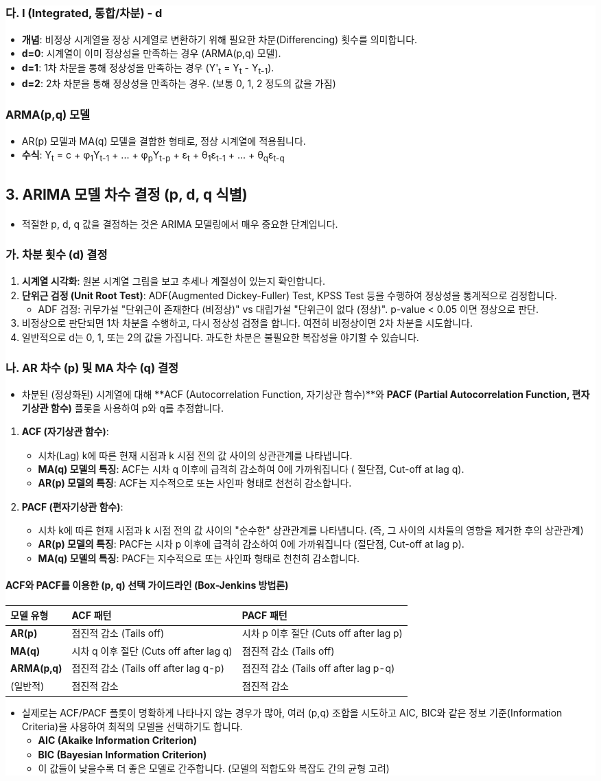 ### 다. I (Integrated, 통합/차분) - d
- **개념**: 비정상 시계열을 정상 시계열로 변환하기 위해 필요한 차분(Differencing) 횟수를 의미합니다.
- **d=0**: 시계열이 이미 정상성을 만족하는 경우 (ARMA(p,q) 모델).
- **d=1**: 1차 차분을 통해 정상성을 만족하는 경우 (Y'<sub>t</sub> = Y<sub>t</sub> - Y<sub>t-1</sub>).
- **d=2**: 2차 차분을 통해 정상성을 만족하는 경우. (보통 0, 1, 2 정도의 값을 가짐)

### ARMA(p,q) 모델
- AR(p) 모델과 MA(q) 모델을 결합한 형태로, 정상 시계열에 적용됩니다.
- **수식**: Y<sub>t</sub> = c + φ<sub>1</sub>Y<sub>t-1</sub> + ... + φ<sub>p</sub>Y<sub>t-p</sub> + ε<sub>t</sub> + θ<sub>1</sub>ε<sub>t-1</sub> + ... + θ<sub>q</sub>ε<sub>t-q</sub>

## 3. ARIMA 모델 차수 결정 (p, d, q 식별)
- 적절한 p, d, q 값을 결정하는 것은 ARIMA 모델링에서 매우 중요한 단계입니다.

### 가. 차분 횟수 (d) 결정
1.  **시계열 시각화**: 원본 시계열 그림을 보고 추세나 계절성이 있는지 확인합니다.
2.  **단위근 검정 (Unit Root Test)**: ADF(Augmented Dickey-Fuller) Test, KPSS Test 등을 수행하여 정상성을 통계적으로 검정합니다.
    - ADF 검정: 귀무가설 "단위근이 존재한다 (비정상)" vs 대립가설 "단위근이 없다 (정상)". p-value < 0.05 이면 정상으로 판단.
3.  비정상으로 판단되면 1차 차분을 수행하고, 다시 정상성 검정을 합니다. 여전히 비정상이면 2차 차분을 시도합니다.
4.  일반적으로 d는 0, 1, 또는 2의 값을 가집니다. 과도한 차분은 불필요한 복잡성을 야기할 수 있습니다.

### 나. AR 차수 (p) 및 MA 차수 (q) 결정
- 차분된 (정상화된) 시계열에 대해 **ACF (Autocorrelation Function, 자기상관 함수)**와 **PACF (Partial Autocorrelation Function, 편자기상관 함수)** 플롯을 사용하여 p와 q를 추정합니다.

1.  **ACF (자기상관 함수)**:
    - 시차(Lag) k에 따른 현재 시점과 k 시점 전의 값 사이의 상관관계를 나타냅니다.
    - **MA(q) 모델의 특징**: ACF는 시차 q 이후에 급격히 감소하여 0에 가까워집니다 ( 절단점, Cut-off at lag q).
    - **AR(p) 모델의 특징**: ACF는 지수적으로 또는 사인파 형태로 천천히 감소합니다.

2.  **PACF (편자기상관 함수)**:
    - 시차 k에 따른 현재 시점과 k 시점 전의 값 사이의 "순수한" 상관관계를 나타냅니다. (즉, 그 사이의 시차들의 영향을 제거한 후의 상관관계)
    - **AR(p) 모델의 특징**: PACF는 시차 p 이후에 급격히 감소하여 0에 가까워집니다 (절단점, Cut-off at lag p).
    - **MA(q) 모델의 특징**: PACF는 지수적으로 또는 사인파 형태로 천천히 감소합니다.

#### ACF와 PACF를 이용한 (p, q) 선택 가이드라인 (Box-Jenkins 방법론)

| 모델 유형    | ACF 패턴                               | PACF 패턴                              |
| :----------- | :------------------------------------- | :------------------------------------- |
| **AR(p)**    | 점진적 감소 (Tails off)                | 시차 p 이후 절단 (Cuts off after lag p)  |
| **MA(q)**    | 시차 q 이후 절단 (Cuts off after lag q)  | 점진적 감소 (Tails off)                |
| **ARMA(p,q)** | 점진적 감소 (Tails off after lag q-p) | 점진적 감소 (Tails off after lag p-q) |
| (일반적)     | 점진적 감소                            | 점진적 감소                            |

- 실제로는 ACF/PACF 플롯이 명확하게 나타나지 않는 경우가 많아, 여러 (p,q) 조합을 시도하고 AIC, BIC와 같은 정보 기준(Information Criteria)을 사용하여 최적의 모델을 선택하기도 합니다.
    - **AIC (Akaike Information Criterion)**
    - **BIC (Bayesian Information Criterion)**
    - 이 값들이 낮을수록 더 좋은 모델로 간주합니다. (모델의 적합도와 복잡도 간의 균형 고려)
